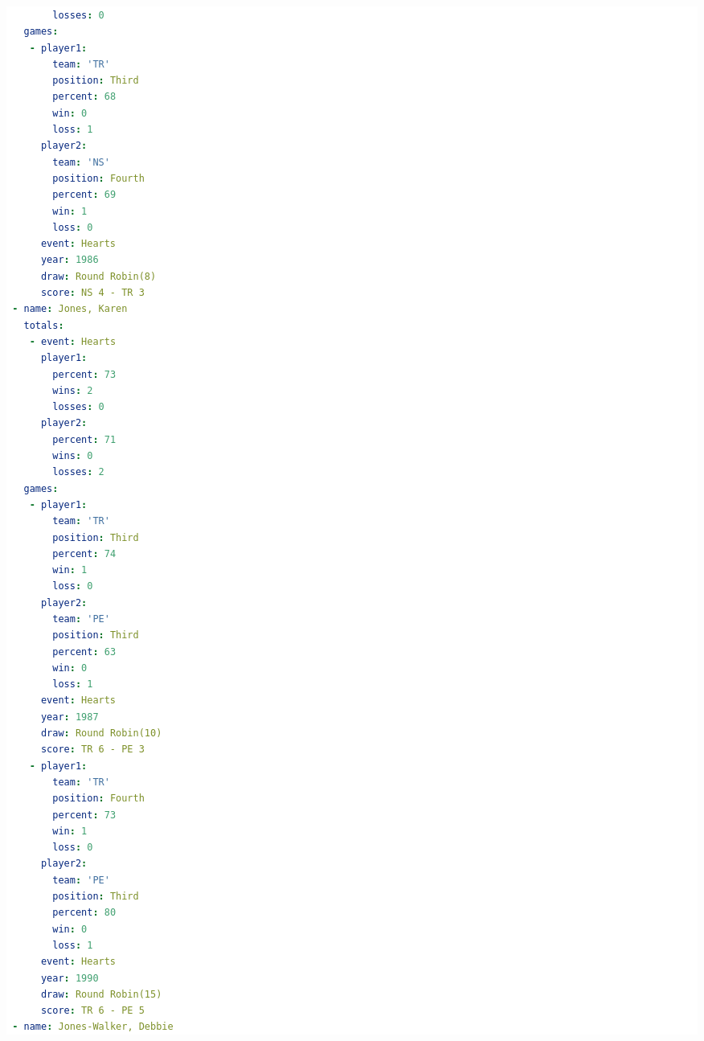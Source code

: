 ```yaml
        losses: 0
   games:
    - player1:
        team: 'TR'
        position: Third
        percent: 68
        win: 0
        loss: 1
      player2:
        team: 'NS'
        position: Fourth
        percent: 69
        win: 1
        loss: 0
      event: Hearts
      year: 1986
      draw: Round Robin(8)
      score: NS 4 - TR 3
 - name: Jones, Karen
   totals:
    - event: Hearts
      player1:
        percent: 73
        wins: 2
        losses: 0
      player2:
        percent: 71
        wins: 0
        losses: 2
   games:
    - player1:
        team: 'TR'
        position: Third
        percent: 74
        win: 1
        loss: 0
      player2:
        team: 'PE'
        position: Third
        percent: 63
        win: 0
        loss: 1
      event: Hearts
      year: 1987
      draw: Round Robin(10)
      score: TR 6 - PE 3
    - player1:
        team: 'TR'
        position: Fourth
        percent: 73
        win: 1
        loss: 0
      player2:
        team: 'PE'
        position: Third
        percent: 80
        win: 0
        loss: 1
      event: Hearts
      year: 1990
      draw: Round Robin(15)
      score: TR 6 - PE 5
 - name: Jones-Walker, Debbie
```